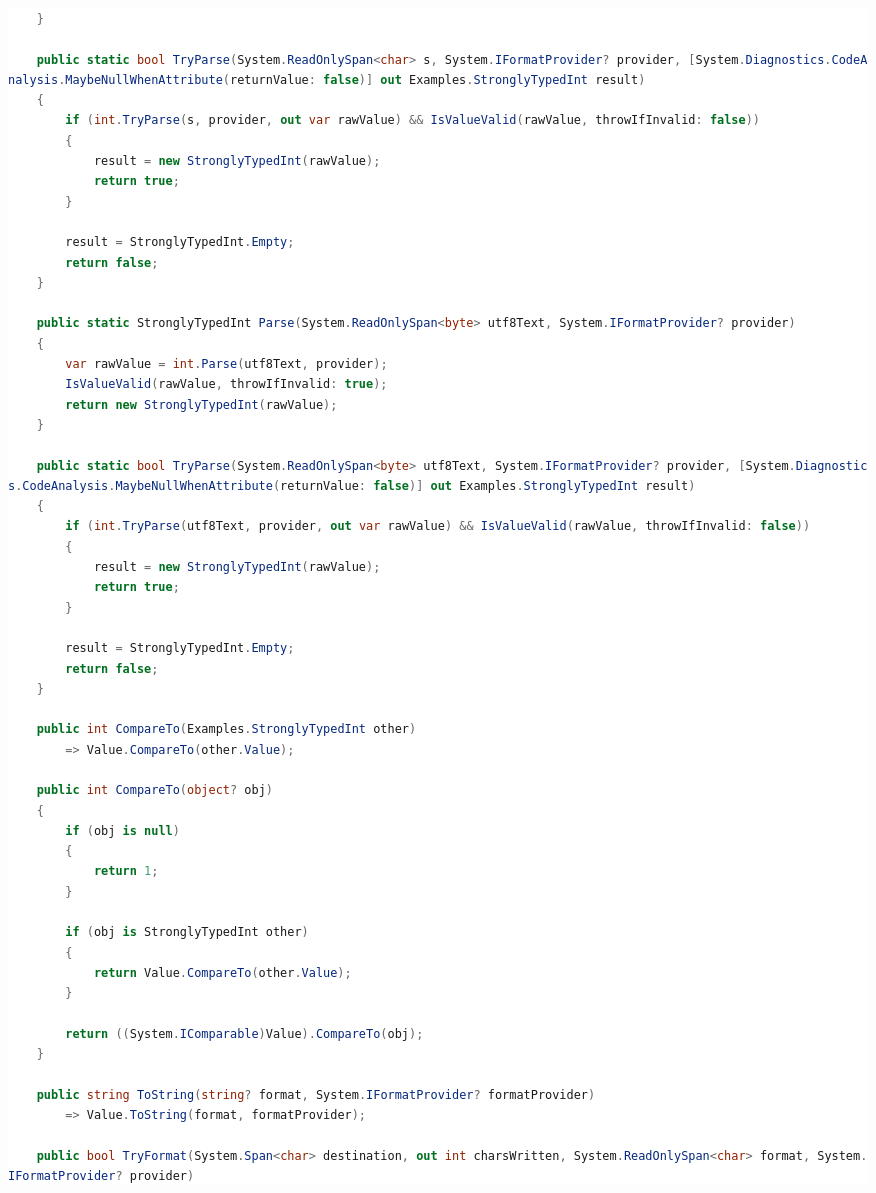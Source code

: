 ```csharp
    }

    public static bool TryParse(System.ReadOnlySpan<char> s, System.IFormatProvider? provider, [System.Diagnostics.CodeAnalysis.MaybeNullWhenAttribute(returnValue: false)] out Examples.StronglyTypedInt result)
    {
        if (int.TryParse(s, provider, out var rawValue) && IsValueValid(rawValue, throwIfInvalid: false))
        {
            result = new StronglyTypedInt(rawValue);
            return true;
        }

        result = StronglyTypedInt.Empty;
        return false;
    }

    public static StronglyTypedInt Parse(System.ReadOnlySpan<byte> utf8Text, System.IFormatProvider? provider)
    {
        var rawValue = int.Parse(utf8Text, provider);
        IsValueValid(rawValue, throwIfInvalid: true);
        return new StronglyTypedInt(rawValue);
    }

    public static bool TryParse(System.ReadOnlySpan<byte> utf8Text, System.IFormatProvider? provider, [System.Diagnostics.CodeAnalysis.MaybeNullWhenAttribute(returnValue: false)] out Examples.StronglyTypedInt result)
    {
        if (int.TryParse(utf8Text, provider, out var rawValue) && IsValueValid(rawValue, throwIfInvalid: false))
        {
            result = new StronglyTypedInt(rawValue);
            return true;
        }

        result = StronglyTypedInt.Empty;
        return false;
    }
    
    public int CompareTo(Examples.StronglyTypedInt other)
        => Value.CompareTo(other.Value);
    
    public int CompareTo(object? obj)
    {
        if (obj is null)
        {
            return 1;
        }

        if (obj is StronglyTypedInt other)
        {
            return Value.CompareTo(other.Value);
        }

        return ((System.IComparable)Value).CompareTo(obj);
    }
    
    public string ToString(string? format, System.IFormatProvider? formatProvider)
        => Value.ToString(format, formatProvider);
    
    public bool TryFormat(System.Span<char> destination, out int charsWritten, System.ReadOnlySpan<char> format, System.IFormatProvider? provider)
```